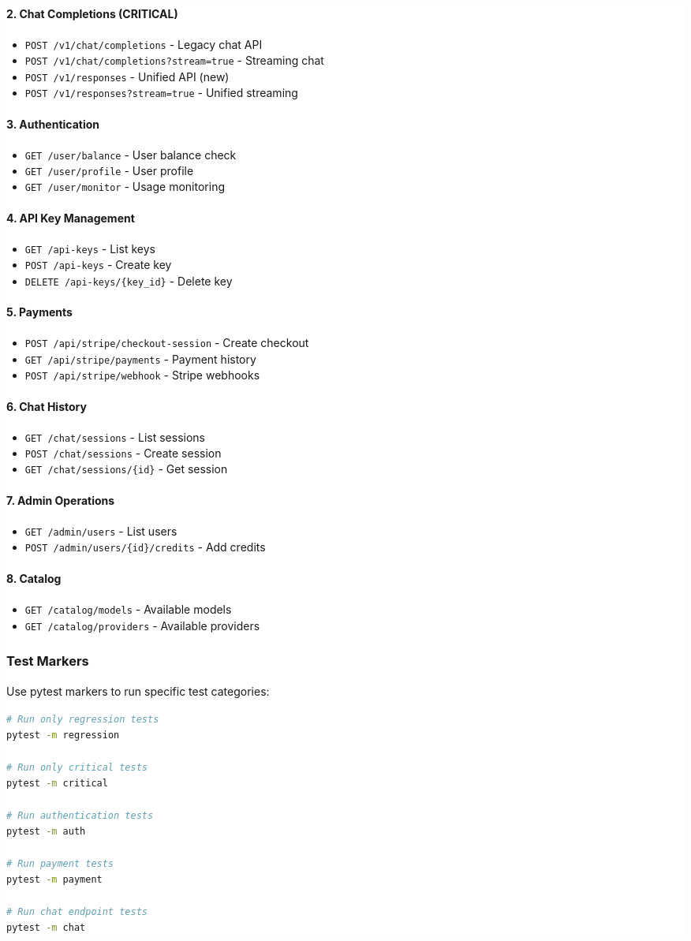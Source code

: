 #### 2. Chat Completions (CRITICAL)
- `POST /v1/chat/completions` - Legacy chat API
- `POST /v1/chat/completions?stream=true` - Streaming chat
- `POST /v1/responses` - Unified API (new)
- `POST /v1/responses?stream=true` - Unified streaming

#### 3. Authentication
- `GET /user/balance` - User balance check
- `GET /user/profile` - User profile
- `GET /user/monitor` - Usage monitoring

#### 4. API Key Management
- `GET /api-keys` - List keys
- `POST /api-keys` - Create key
- `DELETE /api-keys/{key_id}` - Delete key

#### 5. Payments
- `POST /api/stripe/checkout-session` - Create checkout
- `GET /api/stripe/payments` - Payment history
- `POST /api/stripe/webhook` - Stripe webhooks

#### 6. Chat History
- `GET /chat/sessions` - List sessions
- `POST /chat/sessions` - Create session
- `GET /chat/sessions/{id}` - Get session

#### 7. Admin Operations
- `GET /admin/users` - List users
- `POST /admin/users/{id}/credits` - Add credits

#### 8. Catalog
- `GET /catalog/models` - Available models
- `GET /catalog/providers` - Available providers

### Test Markers

Use pytest markers to run specific test categories:

```bash
# Run only regression tests
pytest -m regression

# Run only critical tests
pytest -m critical

# Run authentication tests
pytest -m auth

# Run payment tests
pytest -m payment

# Run chat endpoint tests
pytest -m chat
```

